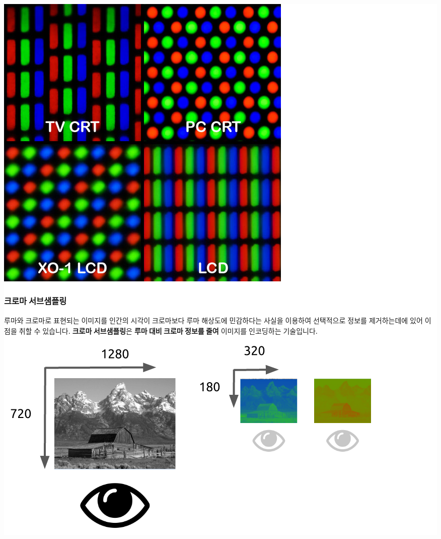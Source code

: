 ![pixel geometry](/i/new_pixel_geometry.jpg "pixel geometry")

### 크로마 서브샘플링

루마와 크로마로 표현되는 이미지를 인간의 시각이 크로마보다 루마 해상도에 민감하다는 사실을 이용하여 선택적으로 정보를 제거하는데에 있어 이점을 취할 수 있습니다. **크로마 서브샘플링**은 **루마 대비 크로마 정보를 줄여** 이미지를 인코딩하는 기술입니다.  

![ycbcr subsampling resolutions](/i/ycbcr_subsampling_resolution.png "ycbcr subsampling resolutions")
